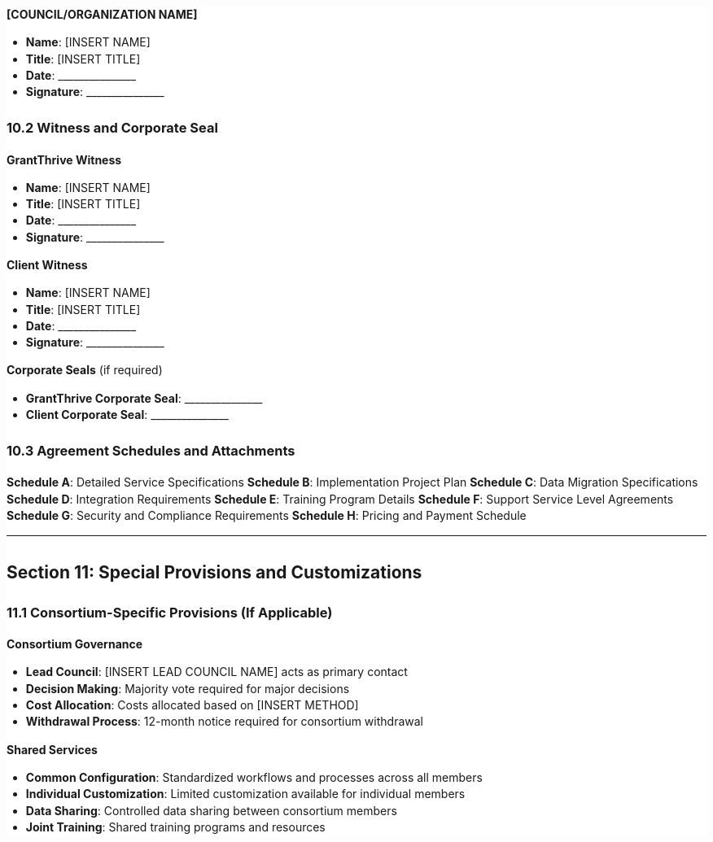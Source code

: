 **[COUNCIL/ORGANIZATION NAME]**
- **Name**: [INSERT NAME]
- **Title**: [INSERT TITLE]
- **Date**: _______________
- **Signature**: _______________

### **10.2 Witness and Corporate Seal**

**GrantThrive Witness**
- **Name**: [INSERT NAME]
- **Title**: [INSERT TITLE]
- **Date**: _______________
- **Signature**: _______________

**Client Witness**
- **Name**: [INSERT NAME]
- **Title**: [INSERT TITLE]
- **Date**: _______________
- **Signature**: _______________

**Corporate Seals** (if required)
- **GrantThrive Corporate Seal**: _______________
- **Client Corporate Seal**: _______________

### **10.3 Agreement Schedules and Attachments**

**Schedule A**: Detailed Service Specifications
**Schedule B**: Implementation Project Plan
**Schedule C**: Data Migration Specifications
**Schedule D**: Integration Requirements
**Schedule E**: Training Program Details
**Schedule F**: Support Service Level Agreements
**Schedule G**: Security and Compliance Requirements
**Schedule H**: Pricing and Payment Schedule

---

## Section 11: Special Provisions and Customizations

### **11.1 Consortium-Specific Provisions** (If Applicable)

**Consortium Governance**
- **Lead Council**: [INSERT LEAD COUNCIL NAME] acts as primary contact
- **Decision Making**: Majority vote required for major decisions
- **Cost Allocation**: Costs allocated based on [INSERT METHOD]
- **Withdrawal Process**: 12-month notice required for consortium withdrawal

**Shared Services**
- **Common Configuration**: Standardized workflows and processes across all members
- **Individual Customization**: Limited customization available for individual members
- **Data Sharing**: Controlled data sharing between consortium members
- **Joint Training**: Shared training programs and resources
